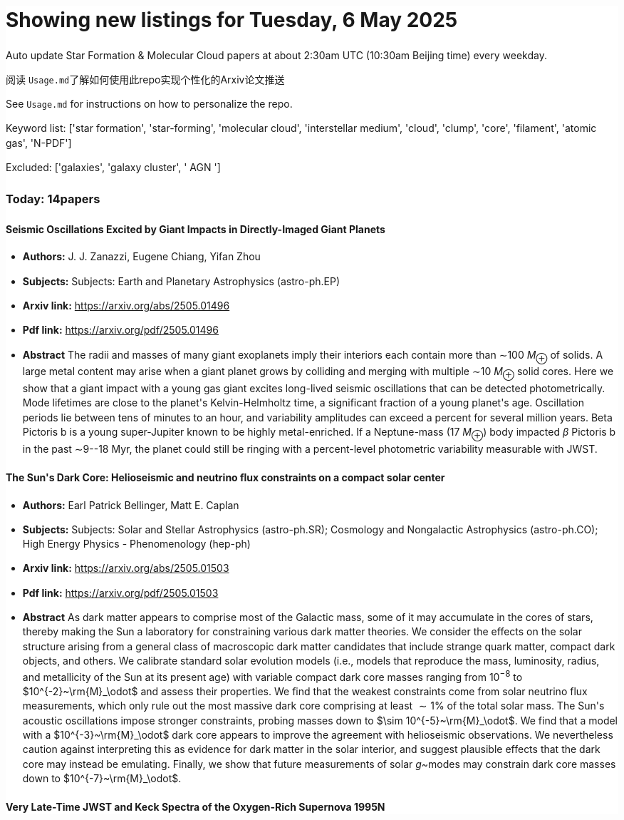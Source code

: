 # Showing new listings for Tuesday, 6 May 2025
Auto update Star Formation & Molecular Cloud papers at about 2:30am UTC (10:30am Beijing time) every weekday.


阅读 `Usage.md`了解如何使用此repo实现个性化的Arxiv论文推送

See `Usage.md` for instructions on how to personalize the repo. 


Keyword list: ['star formation', 'star-forming', 'molecular cloud', 'interstellar medium', 'cloud', 'clump', 'core', 'filament', 'atomic gas', 'N-PDF']


Excluded: ['galaxies', 'galaxy cluster', ' AGN ']


### Today: 14papers 
#### Seismic Oscillations Excited by Giant Impacts in Directly-Imaged Giant Planets
 - **Authors:** J. J. Zanazzi, Eugene Chiang, Yifan Zhou
 - **Subjects:** Subjects:
Earth and Planetary Astrophysics (astro-ph.EP)
 - **Arxiv link:** https://arxiv.org/abs/2505.01496

 - **Pdf link:** https://arxiv.org/pdf/2505.01496

 - **Abstract**
 The radii and masses of many giant exoplanets imply their interiors each contain more than $\sim$100 $M_\oplus$ of solids. A large metal content may arise when a giant planet grows by colliding and merging with multiple $\sim$10 $M_\oplus$ solid cores. Here we show that a giant impact with a young gas giant excites long-lived seismic oscillations that can be detected photometrically. Mode lifetimes are close to the planet's Kelvin-Helmholtz time, a significant fraction of a young planet's age. Oscillation periods lie between tens of minutes to an hour, and variability amplitudes can exceed a percent for several million years. Beta Pictoris b is a young super-Jupiter known to be highly metal-enriched. If a Neptune-mass (17 $M_\oplus$) body impacted $\beta$ Pictoris b in the past $\sim$9--18 Myr, the planet could still be ringing with a percent-level photometric variability measurable with JWST.
#### The Sun's Dark Core: Helioseismic and neutrino flux constraints on a compact solar center
 - **Authors:** Earl Patrick Bellinger, Matt E. Caplan
 - **Subjects:** Subjects:
Solar and Stellar Astrophysics (astro-ph.SR); Cosmology and Nongalactic Astrophysics (astro-ph.CO); High Energy Physics - Phenomenology (hep-ph)
 - **Arxiv link:** https://arxiv.org/abs/2505.01503

 - **Pdf link:** https://arxiv.org/pdf/2505.01503

 - **Abstract**
 As dark matter appears to comprise most of the Galactic mass, some of it may accumulate in the cores of stars, thereby making the Sun a laboratory for constraining various dark matter theories. We consider the effects on the solar structure arising from a general class of macroscopic dark matter candidates that include strange quark matter, compact dark objects, and others. We calibrate standard solar evolution models (i.e., models that reproduce the mass, luminosity, radius, and metallicity of the Sun at its present age) with variable compact dark core masses ranging from $10^{-8}$ to $10^{-2}~\rm{M}_\odot$ and assess their properties. We find that the weakest constraints come from solar neutrino flux measurements, which only rule out the most massive dark core comprising at least $\sim 1\%$ of the total solar mass. The Sun's acoustic oscillations impose stronger constraints, probing masses down to $\sim 10^{-5}~\rm{M}_\odot$. We find that a model with a $10^{-3}~\rm{M}_\odot$ dark core appears to improve the agreement with helioseismic observations. We nevertheless caution against interpreting this as evidence for dark matter in the solar interior, and suggest plausible effects that the dark core may instead be emulating. Finally, we show that future measurements of solar $g$~modes may constrain dark core masses down to $10^{-7}~\rm{M}_\odot$.
#### Very Late-Time JWST and Keck Spectra of the Oxygen-Rich Supernova 1995N